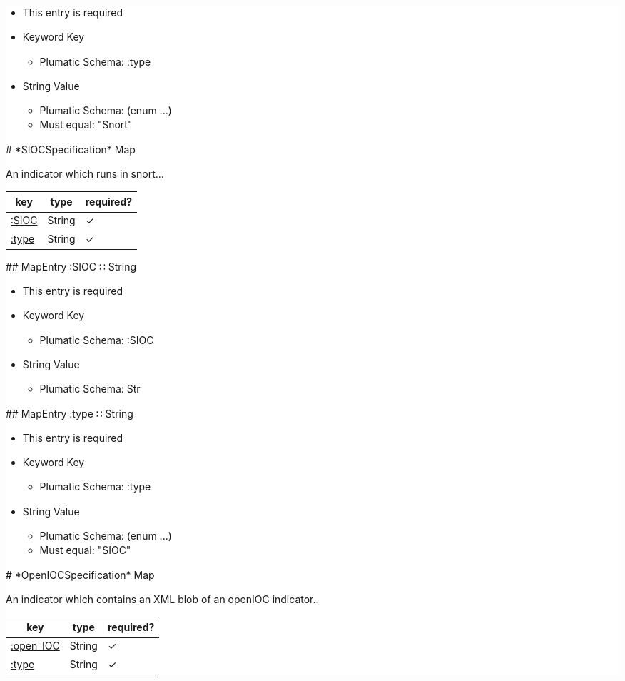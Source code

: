 * This entry is required

* Keyword Key
  * Plumatic Schema: :type

* String Value
  * Plumatic Schema: (enum ...)
  * Must equal: "Snort"

<a name="map11"/>
# *SIOCSpecification* Map

An indicator which runs in snort...

| key | type | required? |
| --- | ---- | --------- |
|[:SIOC](#mapentry-sioc-string)|String|&#10003;|
|[:type](#mapentry-type-string)|String|&#10003;|

<a name="mapentry-sioc-string"/>
## MapEntry :SIOC ∷ String

* This entry is required

* Keyword Key
  * Plumatic Schema: :SIOC

* String Value
  * Plumatic Schema: Str

<a name="mapentry-type-string"/>
## MapEntry :type ∷ String

* This entry is required

* Keyword Key
  * Plumatic Schema: :type

* String Value
  * Plumatic Schema: (enum ...)
  * Must equal: "SIOC"

<a name="map12"/>
# *OpenIOCSpecification* Map

An indicator which contains an XML blob of an openIOC indicator..

| key | type | required? |
| --- | ---- | --------- |
|[:open_IOC](#mapentry-open_ioc-string)|String|&#10003;|
|[:type](#mapentry-type-string)|String|&#10003;|
